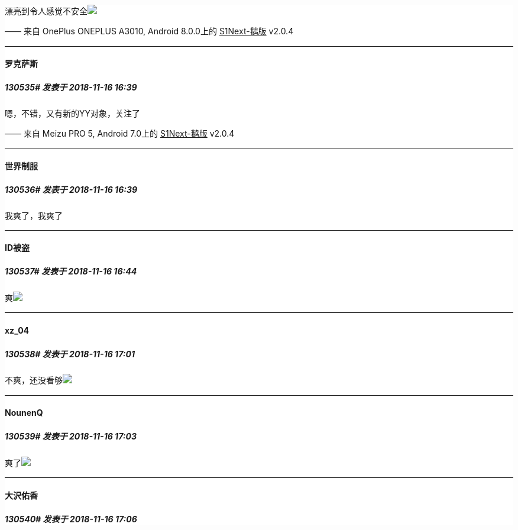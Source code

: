 漂亮到令人感觉不安全<img src="https://static.saraba1st.com/image/smiley/face2017/004.gif" referrerpolicy="no-referrer">

—— 来自 OnePlus ONEPLUS A3010, Android 8.0.0上的 [S1Next-鹅版](https://github.com/ykrank/S1-Next/releases) v2.0.4


*****

####  罗克萨斯  
##### 130535#       发表于 2018-11-16 16:39


嗯，不错，又有新的YY对象，关注了

—— 来自 Meizu PRO 5, Android 7.0上的 [S1Next-鹅版](https://github.com/ykrank/S1-Next/releases) v2.0.4


*****

####  世界制服  
##### 130536#       发表于 2018-11-16 16:39


我爽了，我爽了


*****

####  ID被盗  
##### 130537#       发表于 2018-11-16 16:44


爽<img src="https://static.saraba1st.com/image/smiley/face2017/077.png" referrerpolicy="no-referrer">


*****

####  xz_04  
##### 130538#       发表于 2018-11-16 17:01


不爽，还没看够<img src="https://static.saraba1st.com/image/smiley/face2017/074.png" referrerpolicy="no-referrer">


*****

####  NounenQ  
##### 130539#       发表于 2018-11-16 17:03


爽了<img src="https://static.saraba1st.com/image/smiley/face2017/002.png" referrerpolicy="no-referrer">


*****

####  大沢佑香  
##### 130540#       发表于 2018-11-16 17:06
